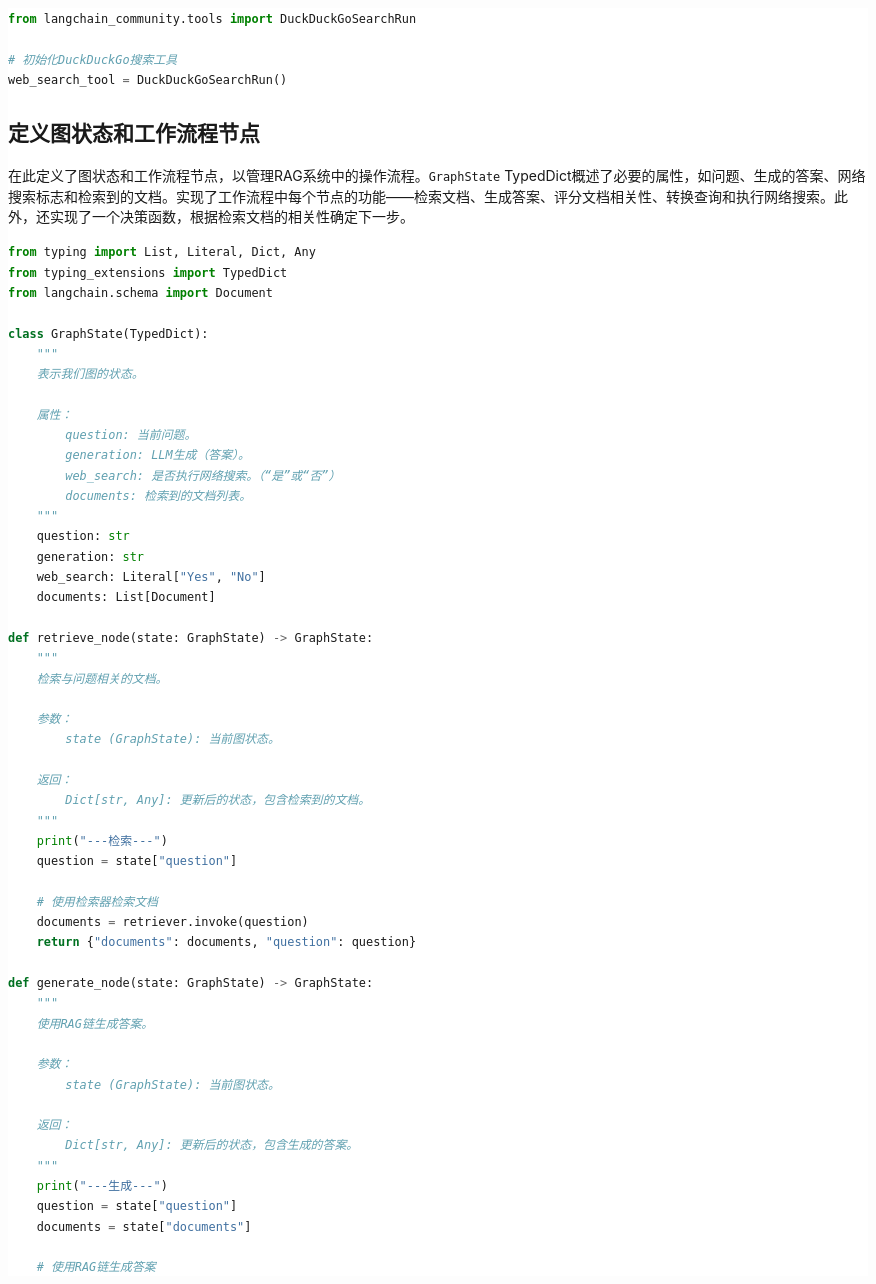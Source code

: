 ```python
from langchain_community.tools import DuckDuckGoSearchRun

# 初始化DuckDuckGo搜索工具
web_search_tool = DuckDuckGoSearchRun()
```

## 定义图状态和工作流程节点

在此定义了图状态和工作流程节点，以管理RAG系统中的操作流程。`GraphState` TypedDict概述了必要的属性，如问题、生成的答案、网络搜索标志和检索到的文档。实现了工作流程中每个节点的功能——检索文档、生成答案、评分文档相关性、转换查询和执行网络搜索。此外，还实现了一个决策函数，根据检索文档的相关性确定下一步。

```python
from typing import List, Literal, Dict, Any
from typing_extensions import TypedDict
from langchain.schema import Document

class GraphState(TypedDict):
    """
    表示我们图的状态。

    属性：
        question: 当前问题。
        generation: LLM生成（答案）。
        web_search: 是否执行网络搜索。（“是”或“否”）
        documents: 检索到的文档列表。
    """
    question: str
    generation: str
    web_search: Literal["Yes", "No"]
    documents: List[Document]

def retrieve_node(state: GraphState) -> GraphState:
    """
    检索与问题相关的文档。

    参数：
        state (GraphState): 当前图状态。

    返回：
        Dict[str, Any]: 更新后的状态，包含检索到的文档。
    """
    print("---检索---")
    question = state["question"]

    # 使用检索器检索文档
    documents = retriever.invoke(question)
    return {"documents": documents, "question": question}

def generate_node(state: GraphState) -> GraphState:
    """
    使用RAG链生成答案。

    参数：
        state (GraphState): 当前图状态。

    返回：
        Dict[str, Any]: 更新后的状态，包含生成的答案。
    """
    print("---生成---")
    question = state["question"]
    documents = state["documents"]

    # 使用RAG链生成答案
```